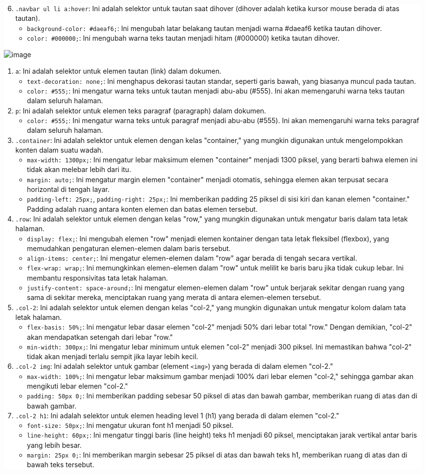 6. `.navbar ul li a:hover`: Ini adalah selektor untuk tautan saat dihover (dihover adalah ketika kursor mouse berada di atas tautan).
   - `background-color: #daeaf6;`: Ini mengubah latar belakang tautan menjadi warna #daeaf6 ketika tautan dihover.
   - `color: #000000;`: Ini mengubah warna teks tautan menjadi hitam (#000000) ketika tautan dihover.

![image](https://github.com/22091397020HanifIhsanAlimAkbar/PemwebFinalProjek/assets/121718997/d0948324-d34c-4f98-a6a7-a55d3c6e2dbd)

1. `a`: Ini adalah selektor untuk elemen tautan (link) dalam dokumen.
   - `text-decoration: none;`: Ini menghapus dekorasi tautan standar, seperti garis bawah, yang biasanya muncul pada tautan.
   - `color: #555;`: Ini mengatur warna teks untuk tautan menjadi abu-abu (#555). Ini akan memengaruhi warna teks tautan dalam seluruh halaman.
2. `p`: Ini adalah selektor untuk elemen teks paragraf (paragraph) dalam dokumen.
   - `color: #555;`: Ini mengatur warna teks untuk paragraf menjadi abu-abu (#555). Ini akan memengaruhi warna teks paragraf dalam seluruh halaman.
3. `.container`: Ini adalah selektor untuk elemen dengan kelas "container," yang mungkin digunakan untuk mengelompokkan konten dalam suatu wadah.
   - `max-width: 1300px;`: Ini mengatur lebar maksimum elemen "container" menjadi 1300 piksel, yang berarti bahwa elemen ini tidak akan melebar lebih dari itu.
   - `margin: auto;`: Ini mengatur margin elemen "container" menjadi otomatis, sehingga elemen akan terpusat secara horizontal di tengah layar.
   - `padding-left: 25px;`, `padding-right: 25px;`: Ini memberikan padding 25 piksel di sisi kiri dan kanan elemen "container." Padding adalah ruang antara konten elemen dan batas elemen tersebut.
4. `.row`: Ini adalah selektor untuk elemen dengan kelas "row," yang mungkin digunakan untuk mengatur baris dalam tata letak halaman.
   - `display: flex;`: Ini mengubah elemen "row" menjadi elemen kontainer dengan tata letak fleksibel (flexbox), yang memudahkan pengaturan elemen-elemen dalam baris tersebut.
   - `align-items: center;`: Ini mengatur elemen-elemen dalam "row" agar berada di tengah secara vertikal.
   - `flex-wrap: wrap;`: Ini memungkinkan elemen-elemen dalam "row" untuk melilit ke baris baru jika tidak cukup lebar. Ini membantu responsivitas tata letak halaman.
   - `justify-content: space-around;`: Ini mengatur elemen-elemen dalam "row" untuk berjarak sekitar dengan ruang yang sama di sekitar mereka, menciptakan ruang yang merata di antara elemen-elemen tersebut.
5. `.col-2`: Ini adalah selektor untuk elemen dengan kelas "col-2," yang mungkin digunakan untuk mengatur kolom dalam tata letak halaman.
   - `flex-basis: 50%;`: Ini mengatur lebar dasar elemen "col-2" menjadi 50% dari lebar total "row." Dengan demikian, "col-2" akan mendapatkan setengah dari lebar "row."
   - `min-width: 300px;`: Ini mengatur lebar minimum untuk elemen "col-2" menjadi 300 piksel. Ini memastikan bahwa "col-2" tidak akan menjadi terlalu sempit jika layar lebih kecil.
6. `.col-2 img`: Ini adalah selektor untuk gambar (element `<img>`) yang berada di dalam elemen "col-2."
   - `max-width: 100%;`: Ini mengatur lebar maksimum gambar menjadi 100% dari lebar elemen "col-2," sehingga gambar akan mengikuti lebar elemen "col-2."
   - `padding: 50px 0;`: Ini memberikan padding sebesar 50 piksel di atas dan bawah gambar, memberikan ruang di atas dan di bawah gambar.
7. `.col-2 h1`: Ini adalah selektor untuk elemen heading level 1 (h1) yang berada di dalam elemen "col-2."
   - `font-size: 50px;`: Ini mengatur ukuran font h1 menjadi 50 piksel.
   - `line-height: 60px;`: Ini mengatur tinggi baris (line height) teks h1 menjadi 60 piksel, menciptakan jarak vertikal antar baris yang lebih besar.
   - `margin: 25px 0;`: Ini memberikan margin sebesar 25 piksel di atas dan bawah teks h1, memberikan ruang di atas dan di bawah teks tersebut.
